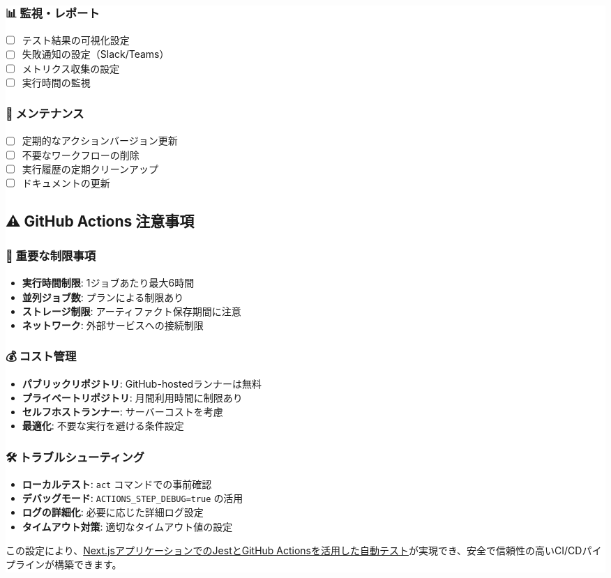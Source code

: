 ### 📊 監視・レポート
- [ ] テスト結果の可視化設定
- [ ] 失敗通知の設定（Slack/Teams）
- [ ] メトリクス収集の設定
- [ ] 実行時間の監視

### 🔄 メンテナンス
- [ ] 定期的なアクションバージョン更新
- [ ] 不要なワークフローの削除
- [ ] 実行履歴の定期クリーンアップ
- [ ] ドキュメントの更新

## ⚠️ GitHub Actions 注意事項

### 🚨 重要な制限事項
- **実行時間制限**: 1ジョブあたり最大6時間
- **並列ジョブ数**: プランによる制限あり
- **ストレージ制限**: アーティファクト保存期間に注意
- **ネットワーク**: 外部サービスへの接続制限

### 💰 コスト管理
- **パブリックリポジトリ**: GitHub-hostedランナーは無料
- **プライベートリポジトリ**: 月間利用時間に制限あり
- **セルフホストランナー**: サーバーコストを考慮
- **最適化**: 不要な実行を避ける条件設定

### 🛠️ トラブルシューティング
- **ローカルテスト**: `act` コマンドでの事前確認
- **デバッグモード**: `ACTIONS_STEP_DEBUG=true` の活用
- **ログの詳細化**: 必要に応じた詳細ログ設定
- **タイムアウト対策**: 適切なタイムアウト値の設定

この設定により、[Next.jsアプリケーションでのJestとGitHub Actionsを活用した自動テスト](https://dev.to/afraz33/automating-testing-in-nextjs-ensuring-code-integrity-with-jest-and-github-actions-3bbe)が実現でき、安全で信頼性の高いCI/CDパイプラインが構築できます。
